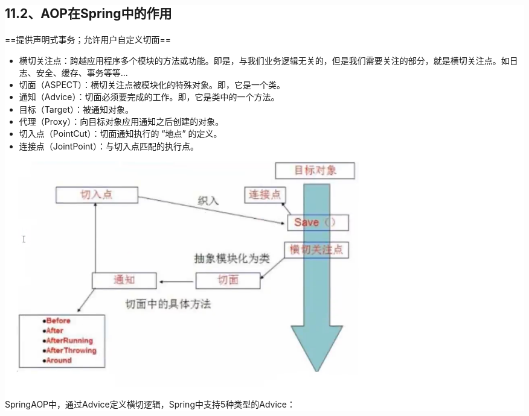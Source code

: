 

## 11.2、AOP在Spring中的作用

==提供声明式事务；允许用户自定义切面==

- 横切关注点：跨越应用程序多个模块的方法或功能。即是，与我们业务逻辑无关的，但是我们需要关注的部分，就是横切关注点。如日志、安全、缓存、事务等等...
- 切面（ASPECT）：横切关注点被模块化的特殊对象。即，它是一个类。
- 通知（Advice）：切面必须要完成的工作。即，它是类中的一个方法。
- 目标（Target）：被通知对象。
- 代理（Proxy）：向目标对象应用通知之后创建的对象。
- 切入点（PointCut）：切面通知执行的 “地点” 的定义。
- 连接点（JointPoint）：与切入点匹配的执行点。

<img src="!assets/Spring/image-20200320114822252.png" alt="image-20200320114822252" style="zoom: 67%;" />



SpringAOP中，通过Advice定义横切逻辑，Spring中支持5种类型的Advice：
